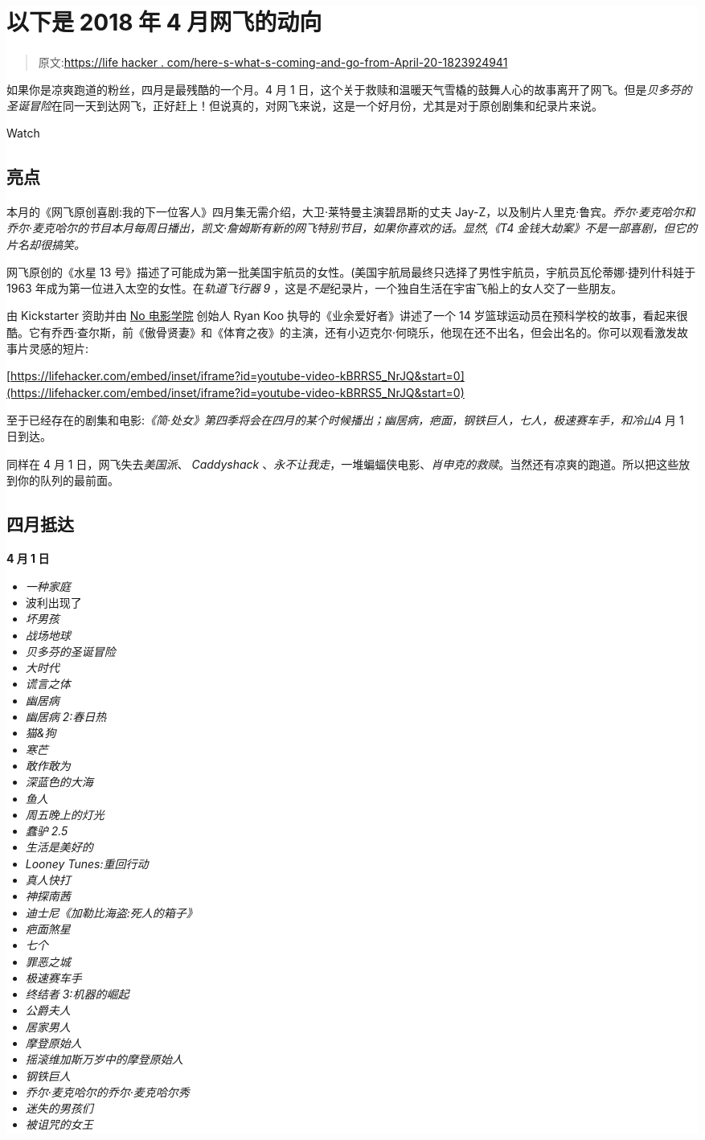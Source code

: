 # 以下是 2018 年 4 月网飞的动向

> 原文:[https://life hacker . com/here-s-what-s-coming-and-go-from-April-20-1823924941](https://lifehacker.com/here-s-what-s-coming-and-going-from-netflix-in-april-20-1823924941)

如果你是凉爽跑道的粉丝，四月是最残酷的一个月。4 月 1 日，这个关于救赎和温暖天气雪橇的鼓舞人心的故事离开了网飞。但是*贝多芬的圣诞冒险*在同一天到达网飞，正好赶上！但说真的，对网飞来说，这是一个好月份，尤其是对于原创剧集和纪录片来说。

Watch

## 亮点

本月的《网飞原创喜剧:我的下一位客人》四月集无需介绍，大卫·莱特曼主演碧昂斯的丈夫 Jay-Z，以及制片人里克·鲁宾。*乔尔·麦克哈尔和乔尔·麦克哈尔的节目本月每周日播出，凯文·詹姆斯有新的网飞特别节目，如果你喜欢的话。显然,《T4 金钱大劫案》不是一部喜剧，但它的片名却很搞笑。*

网飞原创的《水星 13 号》描述了可能成为第一批美国宇航员的女性。(美国宇航局最终只选择了男性宇航员，宇航员瓦伦蒂娜·捷列什科娃于 1963 年成为第一位进入太空的女性。在*轨道飞行器 9* ，这是*不是*纪录片，一个独自生活在宇宙飞船上的女人交了一些朋友。

由 Kickstarter 资助并由 [No 电影学院](https://nofilmschool.com/) 创始人 Ryan Koo 执导的《业余爱好者》讲述了一个 14 岁篮球运动员在预科学校的故事，看起来很酷。它有乔西·查尔斯，前《傲骨贤妻》和《体育之夜》的主演，还有小迈克尔·何晓乐，他现在还不出名，但会出名的。你可以观看激发故事片灵感的短片:

 [https://lifehacker.com/embed/inset/iframe?id=youtube-video-kBRRS5_NrJQ&start=0](https://lifehacker.com/embed/inset/iframe?id=youtube-video-kBRRS5_NrJQ&start=0) 

至于已经存在的剧集和电影:*《简·处女》*第四季将会在四月的某个时候播出；*幽居病*，*疤面*，*钢铁巨人*，*七人*，*极速赛车手*，和*冷山*4 月 1 日到达。

同样在 4 月 1 日，网飞失去*美国派*、 *Caddyshack* 、*永不让我走*，一堆蝙蝠侠电影、*肖申克的救赎*。当然还有凉爽的跑道。所以把这些放到你的队列的最前面。

## **四月抵达**

**4 月 1 日**

*   *一种家庭*
*   波利出现了
*   *坏男孩*
*   *战场地球*
*   *贝多芬的圣诞冒险*
*   *大时代*
*   *谎言之体*
*   *幽居病*
*   *幽居病 2:春日热*
*   *猫&狗*
*   *寒芒*
*   *敢作敢为*
*   *深蓝色的大海*
*   *鱼人*
*   *周五晚上的灯光*
*   *蠢驴 2.5*
*   *生活是美好的*
*   *Looney Tunes:重回行动*
*   *真人快打*
*   *神探南茜*
*   *迪士尼《加勒比海盗:死人的箱子》*
*   *疤面煞星*
*   *七个*
*   *罪恶之城*
*   *极速赛车手*
*   *终结者 3:机器的崛起*
*   *公爵夫人*
*   *居家男人*
*   *摩登原始人*
*   *摇滚维加斯万岁中的摩登原始人*
*   *钢铁巨人*
*   *乔尔·麦克哈尔的乔尔·麦克哈尔秀*
*   *迷失的男孩们*
*   *被诅咒的女王*
